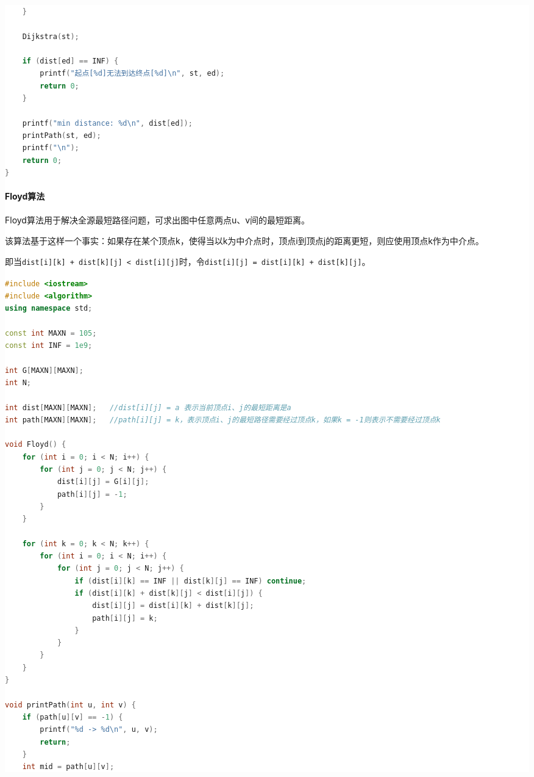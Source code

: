 ```cpp
	}

	Dijkstra(st);

	if (dist[ed] == INF) {
		printf("起点[%d]无法到达终点[%d]\n", st, ed);
		return 0;
	}

	printf("min distance: %d\n", dist[ed]);
	printPath(st, ed);
	printf("\n");
	return 0;
}
```

#### Floyd算法

Floyd算法用于解决全源最短路径问题，可求出图中任意两点u、v间的最短距离。

该算法基于这样一个事实：如果存在某个顶点k，使得当以k为中介点时，顶点i到顶点j的距离更短，则应使用顶点k作为中介点。

即当`dist[i][k] + dist[k][j] < dist[i][j]`时，令`dist[i][j] = dist[i][k] + dist[k][j]`。

```cpp
#include <iostream>
#include <algorithm>
using namespace std;

const int MAXN = 105;
const int INF = 1e9;

int G[MAXN][MAXN];
int N;

int dist[MAXN][MAXN];	//dist[i][j] = a 表示当前顶点i、j的最短距离是a
int path[MAXN][MAXN];	//path[i][j] = k，表示顶点i、j的最短路径需要经过顶点k，如果k = -1则表示不需要经过顶点k

void Floyd() {
	for (int i = 0; i < N; i++) {
		for (int j = 0; j < N; j++) {
			dist[i][j] = G[i][j];
			path[i][j] = -1;
		}
	}

	for (int k = 0; k < N; k++) {
		for (int i = 0; i < N; i++) {
			for (int j = 0; j < N; j++) {
				if (dist[i][k] == INF || dist[k][j] == INF) continue;
				if (dist[i][k] + dist[k][j] < dist[i][j]) {
					dist[i][j] = dist[i][k] + dist[k][j];
					path[i][j] = k;
				}
			}
		}
	}
}

void printPath(int u, int v) {
	if (path[u][v] == -1) {
		printf("%d -> %d\n", u, v);
		return;
	}
	int mid = path[u][v];
```